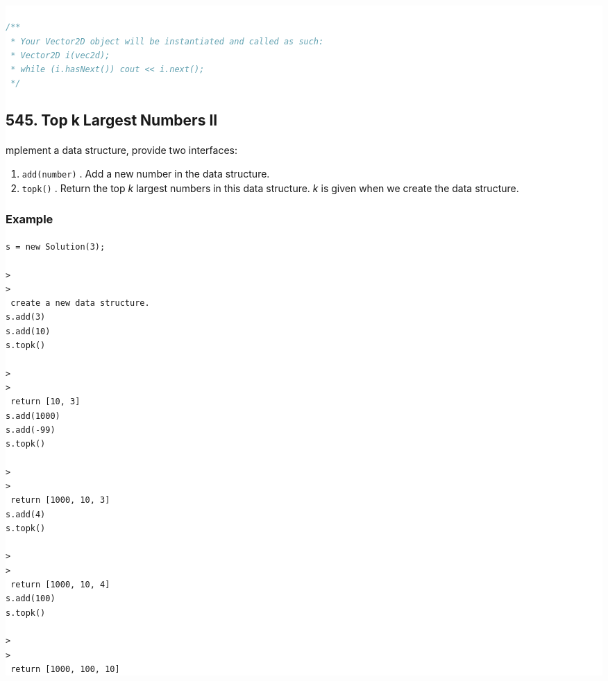 ```cpp

/**
 * Your Vector2D object will be instantiated and called as such:
 * Vector2D i(vec2d);
 * while (i.hasNext()) cout << i.next();
 */
```

## 545. Top k Largest Numbers II

mplement a data structure, provide two interfaces:

1. `add(number)`
   . Add a new number in the data structure.
2. `topk()`
   . Return the top
   _k_
   largest numbers in this data structure.
   _k_
   is given when we create the data structure.

### Example

```
s = new Solution(3);

>
>
 create a new data structure.
s.add(3)
s.add(10)
s.topk()

>
>
 return [10, 3]
s.add(1000)
s.add(-99)
s.topk()

>
>
 return [1000, 10, 3]
s.add(4)
s.topk()

>
>
 return [1000, 10, 4]
s.add(100)
s.topk()

>
>
 return [1000, 100, 10]
```
